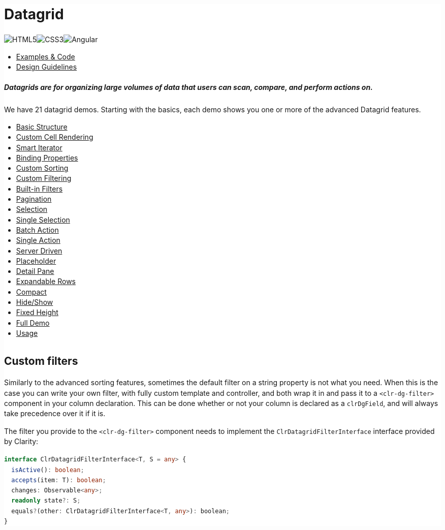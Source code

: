 # Datagrid

![HTML5](assets/images/bugs/badge_html5.svg 'HTML5')![CSS3](assets/images/bugs/badge_css3.svg 'CSS3')![Angular](assets/images/bugs/badge_ng.svg 'Angular')

- [Examples & Code](/documentation/datagrid#top)
- [Design Guidelines](/documentation/datagrid#guidelines)

##### Datagrids are for organizing large volumes of data that users can scan, compare, and perform actions on.

We have 21 datagrid demos. Starting with the basics, each demo shows you one or more of the advanced Datagrid features.

- [Basic Structure](/documentation/datagrid/structure)
- [Custom Cell Rendering](/documentation/datagrid/custom-rendering)
- [Smart Iterator](/documentation/datagrid/smart-iterator)
- [Binding Properties](/documentation/datagrid/binding-properties)
- [Custom Sorting](/documentation/datagrid/custom-sorting)
- [Custom Filtering](/documentation/datagrid/custom-filtering)
- [Built-in Filters](/documentation/datagrid/built-in-filters)
- [Pagination](/documentation/datagrid/pagination)
- [Selection](/documentation/datagrid/selection)
- [Single Selection](/documentation/datagrid/selection-single)
- [Batch Action](/documentation/datagrid/batch-action)
- [Single Action](/documentation/datagrid/single-action)
- [Server Driven](/documentation/datagrid/server-driven)
- [Placeholder](/documentation/datagrid/placeholder)
- [Detail Pane](/documentation/datagrid/detail-pane)
- [Expandable Rows](/documentation/datagrid/expandable-rows)
- [Compact](/documentation/datagrid/compact)
- [Hide/Show](/documentation/datagrid/hide-show)
- [Fixed Height](/documentation/datagrid/fixed-height)
- [Full Demo](/documentation/datagrid/full)
- [Usage](/documentation/datagrid/usage)

## Custom filters

Similarly to the advanced sorting features, sometimes the default filter on a string property is not what you need. When this is the case you can write your own filter, with fully custom template and controller, and both wrap it in and pass it to a `<clr-dg-filter>` component in your column declaration. This can be done whether or not your column is declared as a `clrDgField`, and will always take precedence over it if it is.

The filter you provide to the `<clr-dg-filter>` component needs to implement the `ClrDatagridFilterInterface` interface provided by Clarity:

```typescript
interface ClrDatagridFilterInterface<T, S = any> {
  isActive(): boolean;
  accepts(item: T): boolean;
  changes: Observable<any>;
  readonly state?: S;
  equals?(other: ClrDatagridFilterInterface<T, any>): boolean;
}
```
